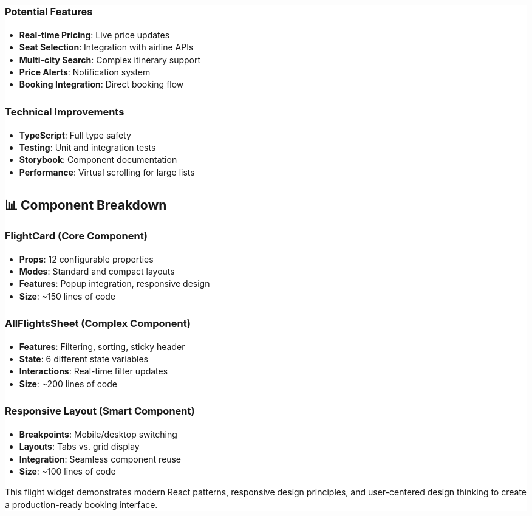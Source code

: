 ### Potential Features
- **Real-time Pricing**: Live price updates
- **Seat Selection**: Integration with airline APIs
- **Multi-city Search**: Complex itinerary support
- **Price Alerts**: Notification system
- **Booking Integration**: Direct booking flow

### Technical Improvements
- **TypeScript**: Full type safety
- **Testing**: Unit and integration tests
- **Storybook**: Component documentation
- **Performance**: Virtual scrolling for large lists

## 📊 Component Breakdown

### FlightCard (Core Component)
- **Props**: 12 configurable properties
- **Modes**: Standard and compact layouts
- **Features**: Popup integration, responsive design
- **Size**: ~150 lines of code

### AllFlightsSheet (Complex Component)
- **Features**: Filtering, sorting, sticky header
- **State**: 6 different state variables
- **Interactions**: Real-time filter updates
- **Size**: ~200 lines of code

### Responsive Layout (Smart Component)
- **Breakpoints**: Mobile/desktop switching
- **Layouts**: Tabs vs. grid display
- **Integration**: Seamless component reuse
- **Size**: ~100 lines of code

This flight widget demonstrates modern React patterns, responsive design principles, and user-centered design thinking to create a production-ready booking interface.
